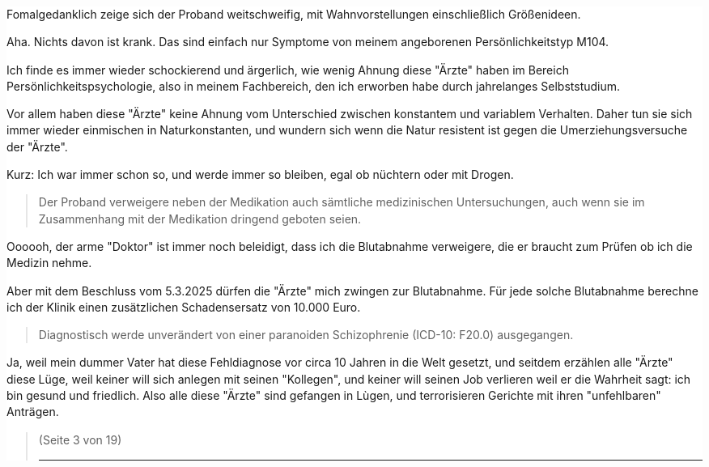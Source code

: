 Fomalgedanklich zeige sich der Proband weitschweifig, mit
Wahnvorstellungen einschließlich Größenideen.


</blockquote>


Aha.
Nichts davon ist krank.
Das sind einfach nur Symptome von meinem angeborenen Persönlichkeitstyp M104.

Ich finde es immer wieder schockierend und ärgerlich, wie wenig Ahnung diese "Ärzte" haben im Bereich Persönlichkeitspsychologie, also in meinem Fachbereich, den ich erworben habe durch jahrelanges Selbststudium.

Vor allem haben diese "Ärzte" keine Ahnung vom Unterschied zwischen konstantem und variablem Verhalten. Daher tun sie sich immer wieder einmischen in Naturkonstanten, und wundern sich wenn die Natur resistent ist gegen die Umerziehungsversuche der "Ärzte".

Kurz:
Ich war immer schon so, und werde immer so bleiben, egal ob nüchtern oder mit Drogen.


<blockquote>


Der Proband verweigere neben
der Medikation auch sämtliche medizinischen Untersuchungen, auch wenn sie im
Zusammenhang mit der Medikation dringend geboten seien.


</blockquote>


Oooooh, der arme "Doktor" ist immer noch beleidigt, dass ich die Blutabnahme verweigere, die er braucht zum Prüfen ob ich die Medizin nehme.

Aber mit dem Beschluss vom 5.3.2025 dürfen die "Ärzte" mich zwingen zur Blutabnahme. Für jede solche Blutabnahme berechne ich der Klinik einen zusätzlichen Schadensersatz von 10.000 Euro.


<blockquote>


Diagnostisch werde
unverändert von einer paranoiden Schizophrenie (ICD-10: F20.0) ausgegangen.



</blockquote>


Ja, weil mein dummer Vater hat diese Fehldiagnose vor circa 10 Jahren in die Welt gesetzt, und seitdem erzählen alle "Ärzte" diese Lüge, weil keiner will sich anlegen mit seinen "Kollegen", und keiner will seinen Job verlieren weil er die Wahrheit sagt: ich bin gesund und friedlich. Also alle diese "Ärzte" sind gefangen in Lùgen, und terrorisieren Gerichte mit ihren "unfehlbaren" Anträgen.


<blockquote>



(Seite 3 von 19)

----
